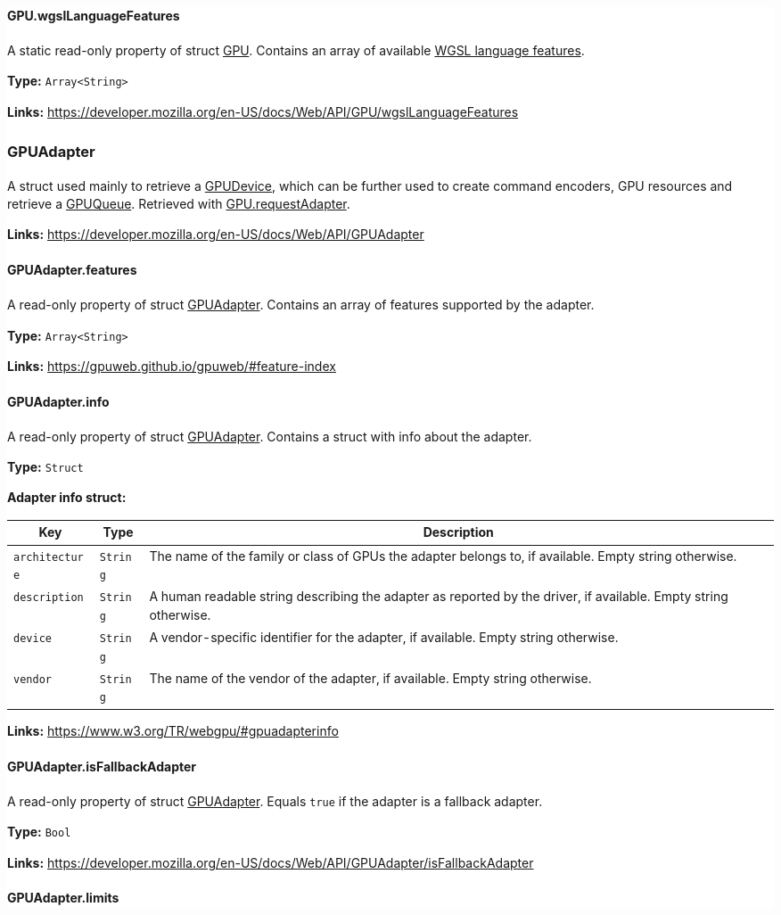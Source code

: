 #### GPU.wgslLanguageFeatures

A static read-only property of struct [GPU](#gpu). Contains an array of available [WGSL language features](https://gpuweb.github.io/gpuweb/wgsl/#language-extension).

**Type:** `Array<String>`

**Links:** <https://developer.mozilla.org/en-US/docs/Web/API/GPU/wgslLanguageFeatures>

### GPUAdapter

A struct used mainly to retrieve a [GPUDevice](#gpudevice), which can be further used to create command encoders, GPU resources and retrieve a [GPUQueue](#gpuqueue). Retrieved with [GPU.requestAdapter](#gpurequestadapter).

**Links:** <https://developer.mozilla.org/en-US/docs/Web/API/GPUAdapter>

#### GPUAdapter.features

A read-only property of struct [GPUAdapter](#gpuadapter). Contains an array of features supported by the adapter.

**Type:** `Array<String>`

**Links:** <https://gpuweb.github.io/gpuweb/#feature-index>

#### GPUAdapter.info

A read-only property of struct [GPUAdapter](#gpuadapter). Contains a struct with info about the adapter.

**Type:** `Struct`

**Adapter info struct:**

Key | Type | Description
--- | ---- | -----------
`architecture` | `String` | The name of the family or class of GPUs the adapter belongs to, if available. Empty string otherwise.
`description` | `String` | A human readable string describing the adapter as reported by the driver, if available. Empty string otherwise.
`device` | `String` | A vendor-specific identifier for the adapter, if available. Empty string otherwise.
`vendor` | `String` | The name of the vendor of the adapter, if available. Empty string otherwise.

**Links:** <https://www.w3.org/TR/webgpu/#gpuadapterinfo>

#### GPUAdapter.isFallbackAdapter

A read-only property of struct [GPUAdapter](#gpuadapter). Equals `true` if the adapter is a fallback adapter.

**Type:** `Bool`

**Links:** <https://developer.mozilla.org/en-US/docs/Web/API/GPUAdapter/isFallbackAdapter>

#### GPUAdapter.limits
